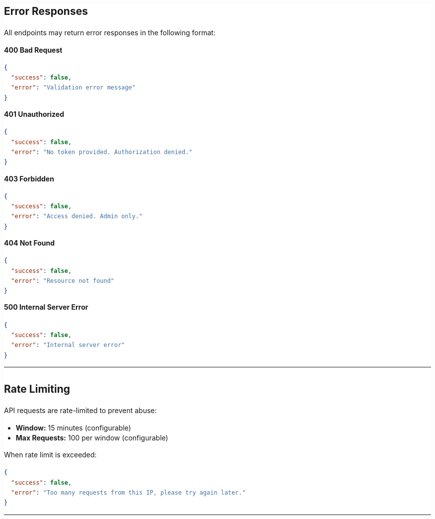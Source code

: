 
## Error Responses

All endpoints may return error responses in the following format:

**400 Bad Request**
```json
{
  "success": false,
  "error": "Validation error message"
}
```

**401 Unauthorized**
```json
{
  "success": false,
  "error": "No token provided. Authorization denied."
}
```

**403 Forbidden**
```json
{
  "success": false,
  "error": "Access denied. Admin only."
}
```

**404 Not Found**
```json
{
  "success": false,
  "error": "Resource not found"
}
```

**500 Internal Server Error**
```json
{
  "success": false,
  "error": "Internal server error"
}
```

---

## Rate Limiting

API requests are rate-limited to prevent abuse:
- **Window:** 15 minutes (configurable)
- **Max Requests:** 100 per window (configurable)

When rate limit is exceeded:
```json
{
  "success": false,
  "error": "Too many requests from this IP, please try again later."
}
```

---